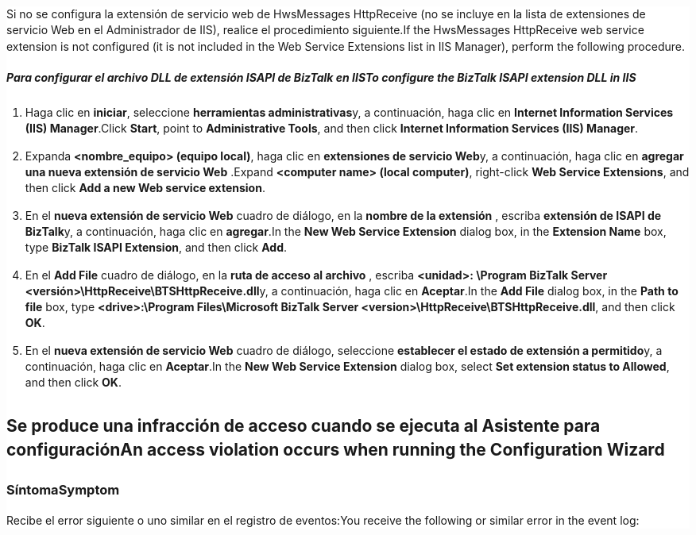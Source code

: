  <span data-ttu-id="f3b34-186">Si no se configura la extensión de servicio web de HwsMessages HttpReceive (no se incluye en la lista de extensiones de servicio Web en el Administrador de IIS), realice el procedimiento siguiente.</span><span class="sxs-lookup"><span data-stu-id="f3b34-186">If the HwsMessages HttpReceive web service extension is not configured (it is not included in the Web Service Extensions list in IIS Manager), perform the following procedure.</span></span>  
  
##### <a name="to-configure-the-biztalk-isapi-extension-dll-in-iis"></a><span data-ttu-id="f3b34-187">Para configurar el archivo DLL de extensión ISAPI de BizTalk en IIS</span><span class="sxs-lookup"><span data-stu-id="f3b34-187">To configure the BizTalk ISAPI extension DLL in IIS</span></span>  
  
1.  <span data-ttu-id="f3b34-188">Haga clic en **iniciar**, seleccione **herramientas administrativas**y, a continuación, haga clic en **Internet Information Services (IIS) Manager**.</span><span class="sxs-lookup"><span data-stu-id="f3b34-188">Click **Start**, point to **Administrative Tools**, and then click **Internet Information Services (IIS) Manager**.</span></span>  
  
2.  <span data-ttu-id="f3b34-189">Expanda  **\<nombre_equipo\> (equipo local)**, haga clic en **extensiones de servicio Web**y, a continuación, haga clic en **agregar una nueva extensión de servicio Web** .</span><span class="sxs-lookup"><span data-stu-id="f3b34-189">Expand **\<computer name\> (local computer)**, right-click **Web Service Extensions**, and then click **Add a new Web service extension**.</span></span>  
  
3.  <span data-ttu-id="f3b34-190">En el **nueva extensión de servicio Web** cuadro de diálogo, en la **nombre de la extensión** , escriba **extensión de ISAPI de BizTalk**y, a continuación, haga clic en **agregar**.</span><span class="sxs-lookup"><span data-stu-id="f3b34-190">In the **New Web Service Extension** dialog box, in the **Extension Name** box, type **BizTalk ISAPI Extension**, and then click **Add**.</span></span>  
  
4.  <span data-ttu-id="f3b34-191">En el **Add File** cuadro de diálogo, en la **ruta de acceso al archivo** , escriba  **\<unidad\>: \Program BizTalk Server \<versión\>\HttpReceive\BTSHttpReceive.dll**y, a continuación, haga clic en **Aceptar**.</span><span class="sxs-lookup"><span data-stu-id="f3b34-191">In the **Add File** dialog box, in the **Path to file** box, type **\<drive\>:\Program Files\Microsoft BizTalk Server \<version\>\HttpReceive\BTSHttpReceive.dll**, and then click **OK**.</span></span>  
  
5.  <span data-ttu-id="f3b34-192">En el **nueva extensión de servicio Web** cuadro de diálogo, seleccione **establecer el estado de extensión a permitido**y, a continuación, haga clic en **Aceptar**.</span><span class="sxs-lookup"><span data-stu-id="f3b34-192">In the **New Web Service Extension** dialog box, select **Set extension status to Allowed**, and then click **OK**.</span></span>  
  
## <a name="an-access-violation-occurs-when-running-the-configuration-wizard"></a><span data-ttu-id="f3b34-193">Se produce una infracción de acceso cuando se ejecuta al Asistente para configuración</span><span class="sxs-lookup"><span data-stu-id="f3b34-193">An access violation occurs when running the Configuration Wizard</span></span>  
  
### <a name="symptom"></a><span data-ttu-id="f3b34-194">Síntoma</span><span class="sxs-lookup"><span data-stu-id="f3b34-194">Symptom</span></span>  
 <span data-ttu-id="f3b34-195">Recibe el error siguiente o uno similar en el registro de eventos:</span><span class="sxs-lookup"><span data-stu-id="f3b34-195">You receive the following or similar error in the event log:</span></span>  
  